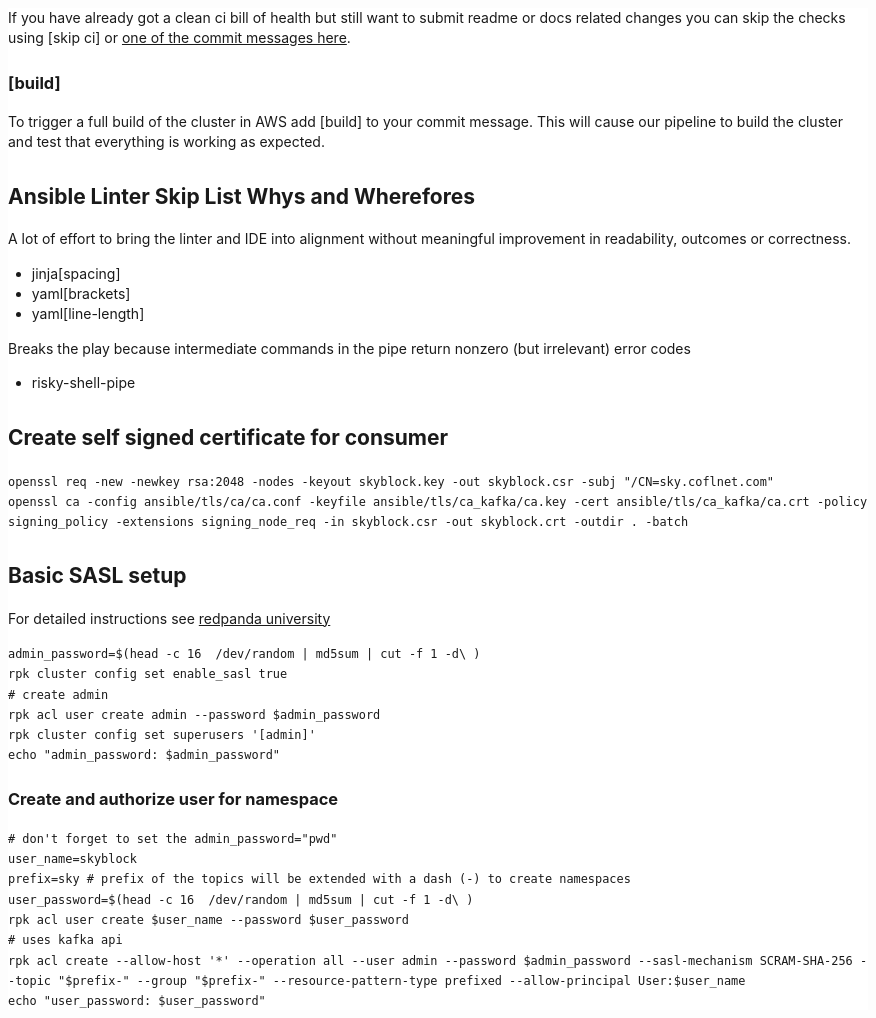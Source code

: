If you have already got a clean ci bill of health but still want to submit readme or docs related changes you can skip
the checks using [skip ci]
or [one of the commit messages here](https://github.blog/changelog/2021-02-08-github-actions-skip-pull-request-and-push-workflows-with-skip-ci/).

### [build]

To trigger a full build of the cluster in AWS add [build] to your commit message. This will cause our pipeline to build
the cluster and test that everything is working as expected.

## Ansible Linter Skip List Whys and Wherefores

A lot of effort to bring the linter and IDE into alignment without meaningful improvement in readability, outcomes or
correctness.

- jinja[spacing]
- yaml[brackets]
- yaml[line-length]

Breaks the play because intermediate commands in the pipe return nonzero (but irrelevant) error codes

- risky-shell-pipe 

## Create self signed certificate for consumer
  
  ```shell
  openssl req -new -newkey rsa:2048 -nodes -keyout skyblock.key -out skyblock.csr -subj "/CN=sky.coflnet.com"
  openssl ca -config ansible/tls/ca/ca.conf -keyfile ansible/tls/ca_kafka/ca.key -cert ansible/tls/ca_kafka/ca.crt -policy signing_policy -extensions signing_node_req -in skyblock.csr -out skyblock.crt -outdir . -batch
  ```

## Basic SASL setup
For detailed instructions see [redpanda university](https://university.redpanda.com/courses/take/hands-on-redpanda-cluster-operations/texts/39071127-lesson-iv-access-management)
```shell
admin_password=$(head -c 16  /dev/random | md5sum | cut -f 1 -d\ )
rpk cluster config set enable_sasl true
# create admin
rpk acl user create admin --password $admin_password
rpk cluster config set superusers '[admin]'
echo "admin_password: $admin_password"
```
### Create and authorize user for namespace
```shell
# don't forget to set the admin_password="pwd"
user_name=skyblock
prefix=sky # prefix of the topics will be extended with a dash (-) to create namespaces
user_password=$(head -c 16  /dev/random | md5sum | cut -f 1 -d\ )
rpk acl user create $user_name --password $user_password
# uses kafka api
rpk acl create --allow-host '*' --operation all --user admin --password $admin_password --sasl-mechanism SCRAM-SHA-256 --topic "$prefix-" --group "$prefix-" --resource-pattern-type prefixed --allow-principal User:$user_name
echo "user_password: $user_password"
```